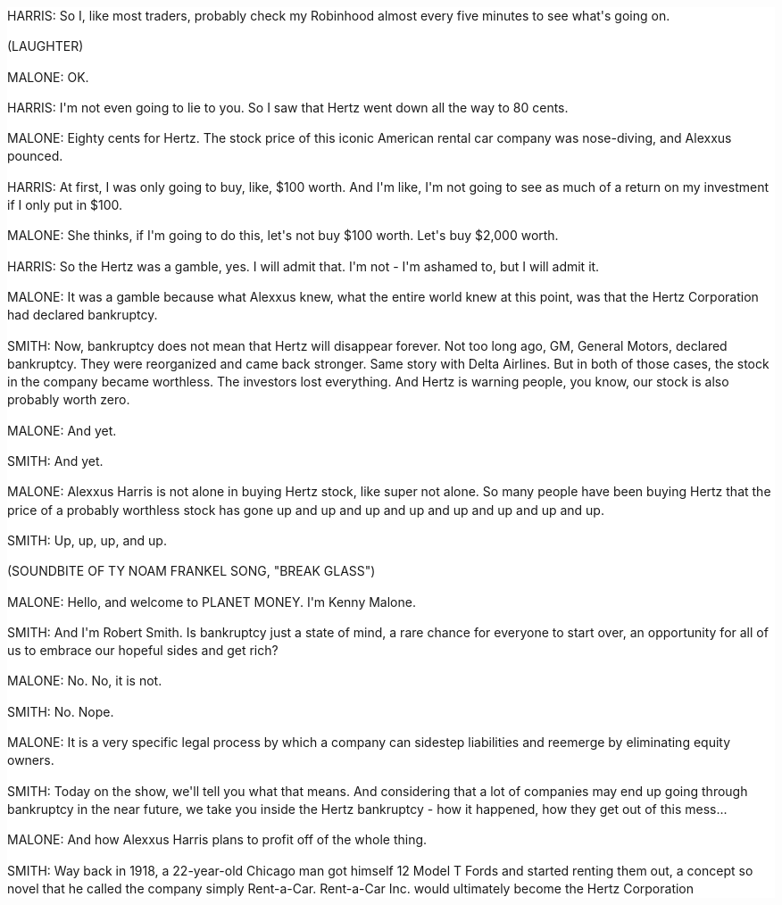 HARRIS: So I, like most traders, probably check my Robinhood almost every five minutes to see what's going on.

(LAUGHTER)

MALONE: OK.

HARRIS: I'm not even going to lie to you. So I saw that Hertz went down all the way to 80 cents.

MALONE: Eighty cents for Hertz. The stock price of this iconic American rental car company was nose-diving, and Alexxus pounced.

HARRIS: At first, I was only going to buy, like, $100 worth. And I'm like, I'm not going to see as much of a return on my investment if I only put in $100.

MALONE: She thinks, if I'm going to do this, let's not buy $100 worth. Let's buy $2,000 worth.

HARRIS: So the Hertz was a gamble, yes. I will admit that. I'm not - I'm ashamed to, but I will admit it.

MALONE: It was a gamble because what Alexxus knew, what the entire world knew at this point, was that the Hertz Corporation had declared bankruptcy.

SMITH: Now, bankruptcy does not mean that Hertz will disappear forever. Not too long ago, GM, General Motors, declared bankruptcy. They were reorganized and came back stronger. Same story with Delta Airlines. But in both of those cases, the stock in the company became worthless. The investors lost everything. And Hertz is warning people, you know, our stock is also probably worth zero.

MALONE: And yet.

SMITH: And yet.

MALONE: Alexxus Harris is not alone in buying Hertz stock, like super not alone. So many people have been buying Hertz that the price of a probably worthless stock has gone up and up and up and up and up and up and up and up.

SMITH: Up, up, up, and up.

(SOUNDBITE OF TY NOAM FRANKEL SONG, "BREAK GLASS")

MALONE: Hello, and welcome to PLANET MONEY. I'm Kenny Malone.

SMITH: And I'm Robert Smith. Is bankruptcy just a state of mind, a rare chance for everyone to start over, an opportunity for all of us to embrace our hopeful sides and get rich?

MALONE: No. No, it is not.

SMITH: No. Nope.

MALONE: It is a very specific legal process by which a company can sidestep liabilities and reemerge by eliminating equity owners.

SMITH: Today on the show, we'll tell you what that means. And considering that a lot of companies may end up going through bankruptcy in the near future, we take you inside the Hertz bankruptcy - how it happened, how they get out of this mess...

MALONE: And how Alexxus Harris plans to profit off of the whole thing.

SMITH: Way back in 1918, a 22-year-old Chicago man got himself 12 Model T Fords and started renting them out, a concept so novel that he called the company simply Rent-a-Car. Rent-a-Car Inc. would ultimately become the Hertz Corporation
